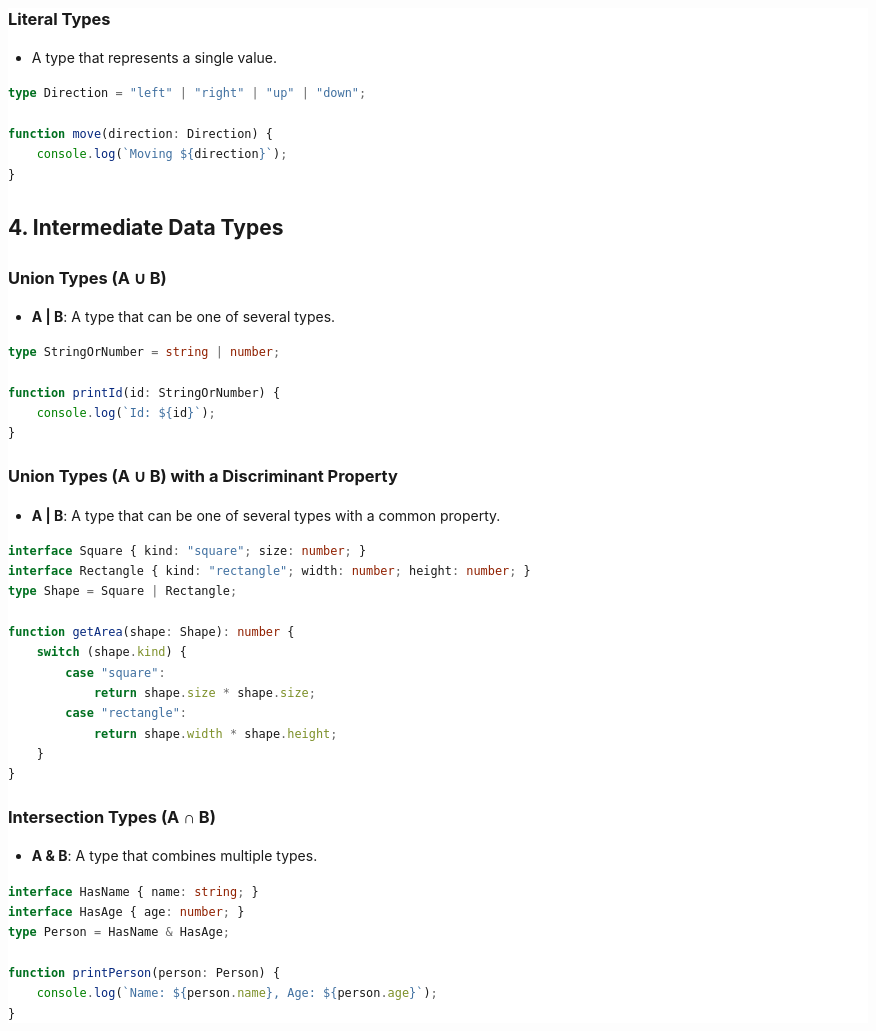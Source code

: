 
### Literal Types
- A type that represents a single value.
```typescript
type Direction = "left" | "right" | "up" | "down";

function move(direction: Direction) {
    console.log(`Moving ${direction}`);
}
```


## 4. Intermediate Data Types


### Union Types (A ∪ B)
- **A | B**: A type that can be one of several types.
```typescript
type StringOrNumber = string | number;

function printId(id: StringOrNumber) {
    console.log(`Id: ${id}`);
}
```


### Union Types (A ∪ B) with a Discriminant Property
- **A | B**: A type that can be one of several types with a common property.
```typescript
interface Square { kind: "square"; size: number; }
interface Rectangle { kind: "rectangle"; width: number; height: number; }
type Shape = Square | Rectangle;

function getArea(shape: Shape): number {
    switch (shape.kind) {
        case "square":
            return shape.size * shape.size;
        case "rectangle":
            return shape.width * shape.height;
    }
}
```


### Intersection Types (A ∩ B)
- **A & B**: A type that combines multiple types.
```typescript
interface HasName { name: string; }
interface HasAge { age: number; }
type Person = HasName & HasAge;

function printPerson(person: Person) {
    console.log(`Name: ${person.name}, Age: ${person.age}`);
}
```
